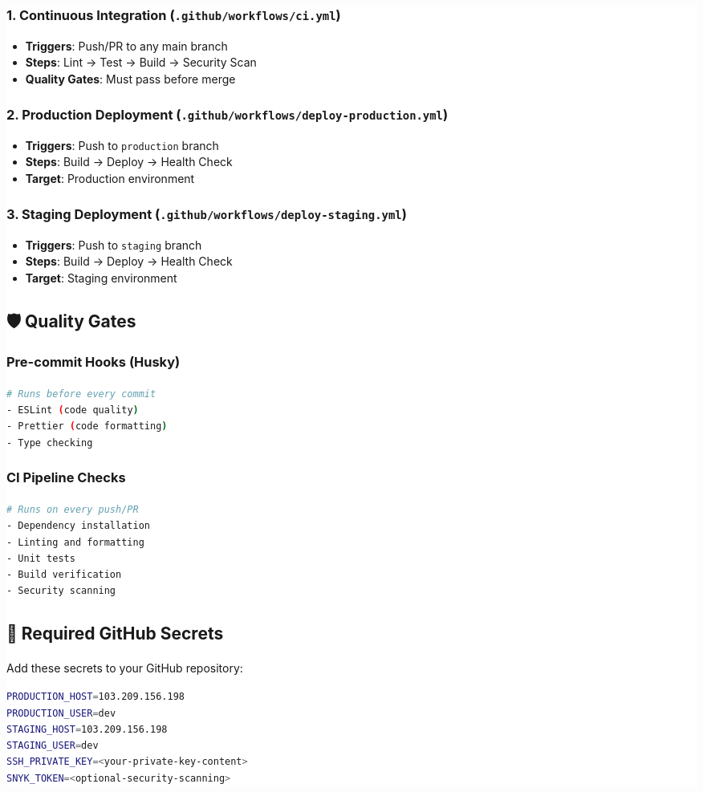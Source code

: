 ### **1. Continuous Integration** (`.github/workflows/ci.yml`)

- **Triggers**: Push/PR to any main branch
- **Steps**: Lint → Test → Build → Security Scan
- **Quality Gates**: Must pass before merge

### **2. Production Deployment** (`.github/workflows/deploy-production.yml`)

- **Triggers**: Push to `production` branch
- **Steps**: Build → Deploy → Health Check
- **Target**: Production environment

### **3. Staging Deployment** (`.github/workflows/deploy-staging.yml`)

- **Triggers**: Push to `staging` branch
- **Steps**: Build → Deploy → Health Check
- **Target**: Staging environment

## 🛡️ Quality Gates

### **Pre-commit Hooks (Husky)**

```bash
# Runs before every commit
- ESLint (code quality)
- Prettier (code formatting)
- Type checking
```

### **CI Pipeline Checks**

```bash
# Runs on every push/PR
- Dependency installation
- Linting and formatting
- Unit tests
- Build verification
- Security scanning
```

## 🔐 Required GitHub Secrets

Add these secrets to your GitHub repository:

```bash
PRODUCTION_HOST=103.209.156.198
PRODUCTION_USER=dev
STAGING_HOST=103.209.156.198
STAGING_USER=dev
SSH_PRIVATE_KEY=<your-private-key-content>
SNYK_TOKEN=<optional-security-scanning>
```
